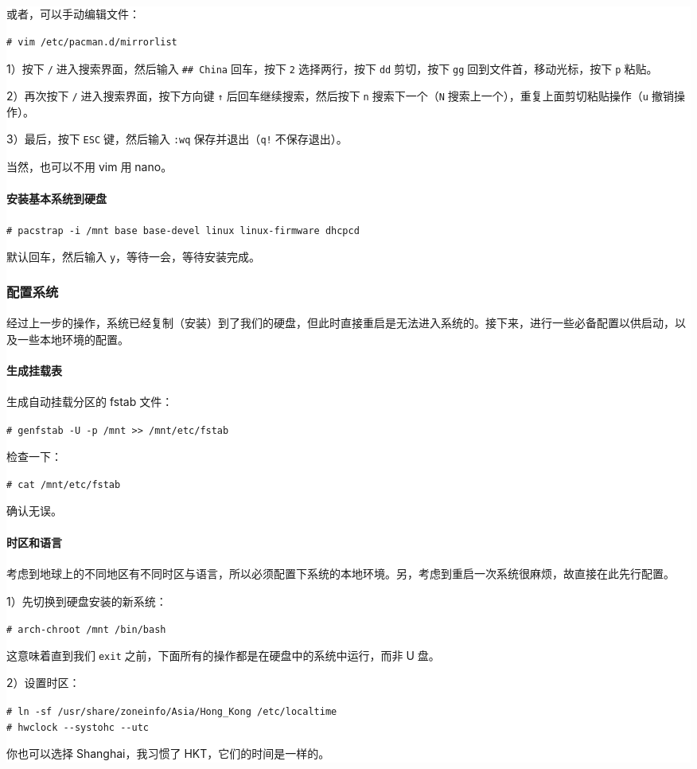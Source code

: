 或者，可以手动编辑文件：

```
# vim /etc/pacman.d/mirrorlist
```

1）按下 `/` 进入搜索界面，然后输入 `## China` 回车，按下 `2` 选择两行，按下 `dd` 剪切，按下 `gg` 回到文件首，移动光标，按下 `p` 粘贴。

2）再次按下 `/` 进入搜索界面，按下方向键 `↑` 后回车继续搜索，然后按下 `n` 搜索下一个（`N` 搜索上一个），重复上面剪切粘贴操作（`u` 撤销操作）。

3）最后，按下 `ESC` 键，然后输入 `:wq` 保存并退出（`q!` 不保存退出）。

当然，也可以不用 vim 用 nano。

#### 安装基本系统到硬盘

```
# pacstrap -i /mnt base base-devel linux linux-firmware dhcpcd
```

默认回车，然后输入 `y`，等待一会，等待安装完成。

### 配置系统

经过上一步的操作，系统已经复制（安装）到了我们的硬盘，但此时直接重启是无法进入系统的。接下来，进行一些必备配置以供启动，以及一些本地环境的配置。

#### 生成挂载表

生成自动挂载分区的 fstab 文件：

```
# genfstab -U -p /mnt >> /mnt/etc/fstab
```

检查一下：

```
# cat /mnt/etc/fstab
```

确认无误。

#### 时区和语言

考虑到地球上的不同地区有不同时区与语言，所以必须配置下系统的本地环境。另，考虑到重启一次系统很麻烦，故直接在此先行配置。

1）先切换到硬盘安装的新系统：

```
# arch-chroot /mnt /bin/bash
```

这意味着直到我们 `exit` 之前，下面所有的操作都是在硬盘中的系统中运行，而非 U 盘。

2）设置时区：

```
# ln -sf /usr/share/zoneinfo/Asia/Hong_Kong /etc/localtime
# hwclock --systohc --utc
```

你也可以选择 Shanghai，我习惯了 HKT，它们的时间是一样的。
